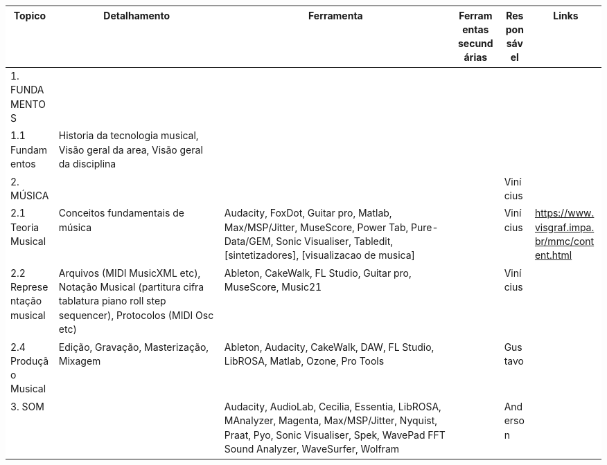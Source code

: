 |Topico                                       |Detalhamento                                                                               |Ferramenta                                                                                                                                                                                        |Ferramentas secundárias|Responsável                                        |Links                                                                                                                                                                                             |
|---------------------------------------------|-------------------------------------------------------------------------------------------|--------------------------------------------------------------------------------------------------------------------------------------------------------------------------------------------------|-----------------------|---------------------------------------------------|--------------------------------------------------------------------------------------------------------------------------------------------------------------------------------------------------|
|1. FUNDAMENTOS                               |                                                                                           |                                                                                                                                                                                                  |                       |                                                   |                                                                                                                                                                                                  |
|1.1 Fundamentos                              |Historia da tecnologia musical, Visão geral da area, Visão geral da disciplina             |                                                                                                                                                                                                  |                       |                                                   |                                                                                                                                                                                                  |
|2. MÚSICA                                    |                                                                                           |                                                                                                                                                                                                  |                       |Vinícius                                           |                                                                                                                                                                                                  |
|2.1 Teoria Musical                           |Conceitos fundamentais de música                                                           |Audacity, FoxDot, Guitar pro, Matlab, Max/MSP/Jitter, MuseScore, Power Tab, Pure-Data/GEM, Sonic Visualiser, Tabledit, [sintetizadores], [visualizacao de musica]                                 |                       |Vinícius                                           |https://www.visgraf.impa.br/mmc/content.html                                                                                                                                                      |
|2.2 Representação musical                    |Arquivos (MIDI MusicXML etc), Notação Musical (partitura cifra tablatura piano roll step sequencer), Protocolos (MIDI Osc etc)|Ableton, CakeWalk, FL Studio, Guitar pro, MuseScore, Music21                                                                                                                                      |                       |Vinícius                                           |                                                                                                                                                                                                  |
|2.4 Produção Musical                         |Edição, Gravação, Masterização, Mixagem                                                    |Ableton, Audacity, CakeWalk, DAW, FL Studio, LibROSA, Matlab, Ozone, Pro Tools                                                                                                                    |                       | Gustavo                                           |                                                                                                                                                                                                  |
|3. SOM                                       |                                                                                           |Audacity, AudioLab, Cecilia, Essentia, LibROSA, MAnalyzer, Magenta, Max/MSP/Jitter, Nyquist, Praat, Pyo, Sonic Visualiser, Spek, WavePad FFT Sound Analyzer, WaveSurfer, Wolfram                  |                       |Anderson                                           |                                                                                                                                                                                                  |